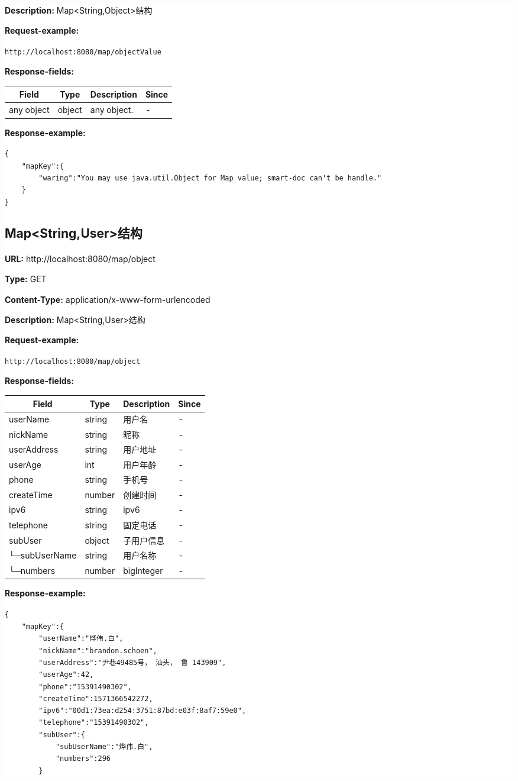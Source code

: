 **Description:** Map&lt;String,Object&gt;结构



**Request-example:**
```
http://localhost:8080/map/objectValue
```
**Response-fields:**

Field | Type|Description|Since
---|---|---|---
any object|object|any object.|-

**Response-example:**
```
{
	"mapKey":{
		"waring":"You may use java.util.Object for Map value; smart-doc can't be handle."
	}
}
```

## Map&lt;String,User&gt;结构
**URL:** http://localhost:8080/map/object

**Type:** GET

**Content-Type:** application/x-www-form-urlencoded

**Description:** Map&lt;String,User&gt;结构



**Request-example:**
```
http://localhost:8080/map/object
```
**Response-fields:**

Field | Type|Description|Since
---|---|---|---
userName|string|用户名|-
nickName|string|昵称|-
userAddress|string|用户地址|-
userAge|int|用户年龄|-
phone|string|手机号|-
createTime|number|创建时间|-
ipv6|string|ipv6|-
telephone|string|固定电话|-
subUser|object|子用户信息|-
└─subUserName|string|用户名称|-
└─numbers|number|bigInteger|-

**Response-example:**
```
{
	"mapKey":{
		"userName":"烨伟.白",
		"nickName":"brandon.schoen",
		"userAddress":"尹巷49485号， 汕头， 鲁 143909",
		"userAge":42,
		"phone":"15391490302",
		"createTime":1571366542272,
		"ipv6":"00d1:73ea:d254:3751:87bd:e03f:8af7:59e0",
		"telephone":"15391490302",
		"subUser":{
			"subUserName":"烨伟.白",
			"numbers":296
		}
```